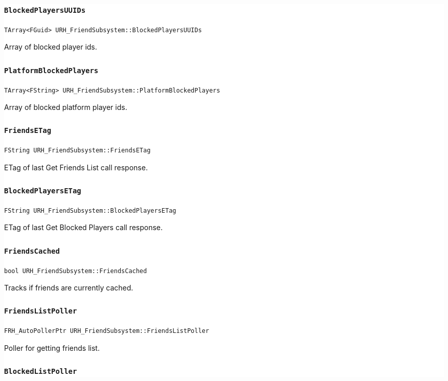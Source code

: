 

### `BlockedPlayersUUIDs` <a id="classURH__FriendSubsystem_1a8cea9f39f35a8c7c8249105f8cdb8c3c"></a>

`TArray<FGuid> URH_FriendSubsystem::BlockedPlayersUUIDs`

Array of blocked player ids.




### `PlatformBlockedPlayers` <a id="classURH__FriendSubsystem_1abb8c329e6f9d3aa78a094a037bf4a0ec"></a>

`TArray<FString> URH_FriendSubsystem::PlatformBlockedPlayers`

Array of blocked platform player ids.




### `FriendsETag` <a id="classURH__FriendSubsystem_1ad31945d455f553d20b46e14884b0058c"></a>

`FString URH_FriendSubsystem::FriendsETag`

ETag of last Get Friends List call response.




### `BlockedPlayersETag` <a id="classURH__FriendSubsystem_1a4c140df2e72bb201c437ec7cadd5104d"></a>

`FString URH_FriendSubsystem::BlockedPlayersETag`

ETag of last Get Blocked Players call response.




### `FriendsCached` <a id="classURH__FriendSubsystem_1a34673d7332ff081ffbc0e67d11fad742"></a>

`bool URH_FriendSubsystem::FriendsCached`

Tracks if friends are currently cached.




### `FriendsListPoller` <a id="classURH__FriendSubsystem_1ae4e279605cefbf9699c08c1f9a56a190"></a>

`FRH_AutoPollerPtr URH_FriendSubsystem::FriendsListPoller`

Poller for getting friends list.




### `BlockedListPoller` <a id="classURH__FriendSubsystem_1a702f1614a6893998c654fd7ee5f340b0"></a>
